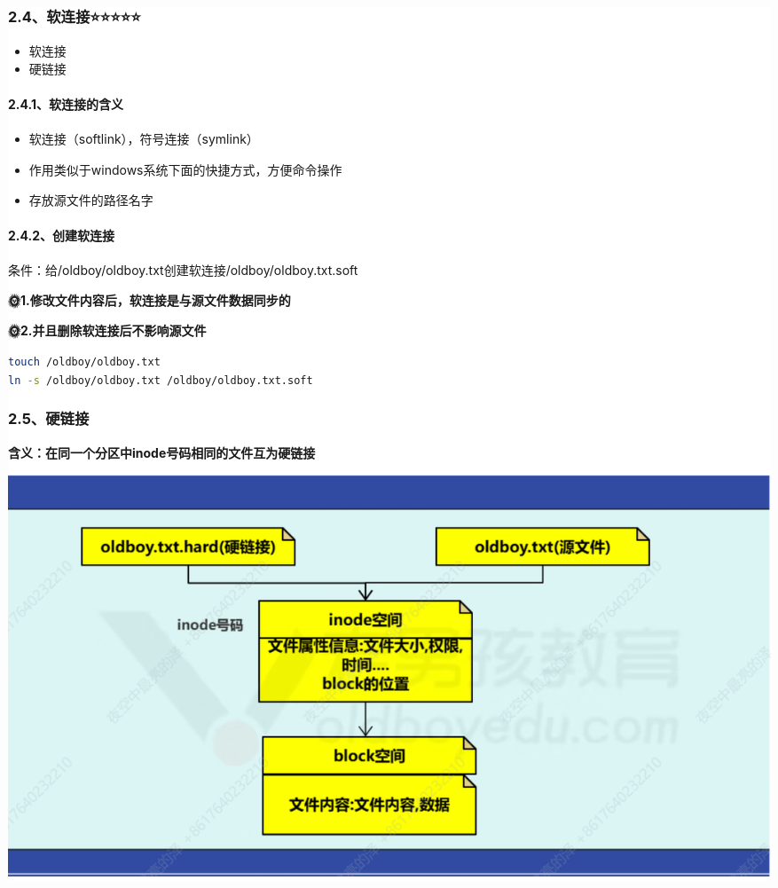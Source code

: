 ### 2.4、软连接⭐⭐⭐⭐⭐

- 软连接
- 硬链接

#### 2.4.1、软连接的含义

- 软连接（softlink），符号连接（symlink）

- 作用类似于windows系统下面的快捷方式，方便命令操作

- 存放源文件的路径名字



#### 2.4.2、创建软连接

条件：给/oldboy/oldboy.txt创建软连接/oldboy/oldboy.txt.soft

**🌞1.修改文件内容后，软连接是与源文件数据同步的**

**🌞2.并且删除软连接后不影响源文件**

```sh
touch /oldboy/oldboy.txt
ln -s /oldboy/oldboy.txt /oldboy/oldboy.txt.soft
```



### 2.5、硬链接

**含义：在同一个分区中inode号码相同的文件互为硬链接**

![image-20250506114145398](assets/image-20250506114145398.png)
